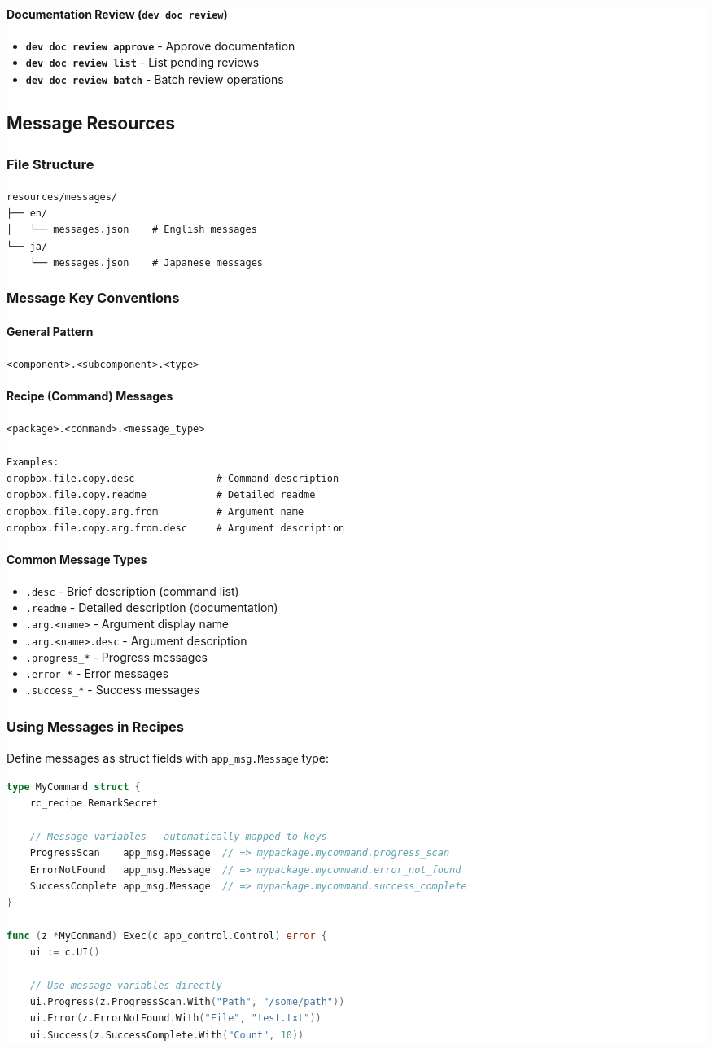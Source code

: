 #### Documentation Review (`dev doc review`)
- **`dev doc review approve`** - Approve documentation
- **`dev doc review list`** - List pending reviews
- **`dev doc review batch`** - Batch review operations

## Message Resources

### File Structure
```
resources/messages/
├── en/
│   └── messages.json    # English messages
└── ja/
    └── messages.json    # Japanese messages
```

### Message Key Conventions

#### General Pattern
```
<component>.<subcomponent>.<type>
```

#### Recipe (Command) Messages
```
<package>.<command>.<message_type>

Examples:
dropbox.file.copy.desc              # Command description
dropbox.file.copy.readme            # Detailed readme
dropbox.file.copy.arg.from          # Argument name
dropbox.file.copy.arg.from.desc     # Argument description
```

#### Common Message Types
- `.desc` - Brief description (command list)
- `.readme` - Detailed description (documentation)
- `.arg.<name>` - Argument display name
- `.arg.<name>.desc` - Argument description
- `.progress_*` - Progress messages
- `.error_*` - Error messages
- `.success_*` - Success messages

### Using Messages in Recipes

Define messages as struct fields with `app_msg.Message` type:

```go
type MyCommand struct {
    rc_recipe.RemarkSecret
    
    // Message variables - automatically mapped to keys
    ProgressScan    app_msg.Message  // => mypackage.mycommand.progress_scan
    ErrorNotFound   app_msg.Message  // => mypackage.mycommand.error_not_found
    SuccessComplete app_msg.Message  // => mypackage.mycommand.success_complete
}

func (z *MyCommand) Exec(c app_control.Control) error {
    ui := c.UI()
    
    // Use message variables directly
    ui.Progress(z.ProgressScan.With("Path", "/some/path"))
    ui.Error(z.ErrorNotFound.With("File", "test.txt"))
    ui.Success(z.SuccessComplete.With("Count", 10))
```